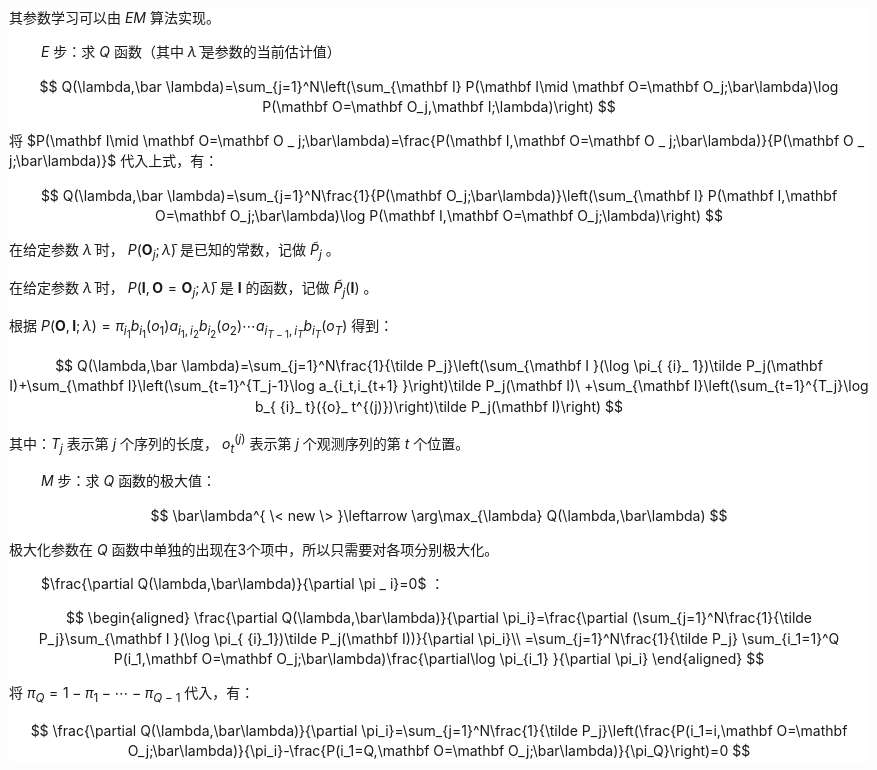 其参数学习可以由 $EM$ 算法实现。
    
&emsp;&emsp; $E$ 步：求 $Q$ 函数（其中 $\bar\lambda$ 是参数的当前估计值）

$$
Q(\lambda,\bar \lambda)=\sum_{j=1}^N\left(\sum_{\mathbf I} P(\mathbf I\mid \mathbf O=\mathbf O_j;\bar\lambda)\log P(\mathbf O=\mathbf O_j,\mathbf I;\lambda)\right)
$$

将 $P(\mathbf I\mid \mathbf O=\mathbf O  _  j;\bar\lambda)=\frac{P(\mathbf I,\mathbf O=\mathbf O  _  j;\bar\lambda)}{P(\mathbf O  _  j;\bar\lambda)}$ 代入上式，有：

$$
Q(\lambda,\bar \lambda)=\sum_{j=1}^N\frac{1}{P(\mathbf O_j;\bar\lambda)}\left(\sum_{\mathbf I} P(\mathbf I,\mathbf O=\mathbf O_j;\bar\lambda)\log P(\mathbf I,\mathbf O=\mathbf O_j;\lambda)\right)
$$

在给定参数 $\bar\lambda$ 时， $P(\mathbf O  _  j;\bar\lambda)$ 是已知的常数，记做 $\tilde P  _  j$ 。

在给定参数 $\bar\lambda$ 时， $P(\mathbf I,\mathbf O=\mathbf O  _  j;\bar\lambda)$ 是 $\mathbf I$ 的函数，记做 $\tilde P  _  j(\mathbf I)$ 。
        

根据 $P(\mathbf O,\mathbf I;\lambda)=\pi  _  { {i}  _  1}b  _  { {i}  _  1}({o}  _  1)a  _  { {i}  _  1,{i}  _  2}b  _  { {i}  _  2}({o}  _  2)\cdots a  _  { {i}  _  {T-1},{i}  _  T}b  _  { {i}  _  T}({o}  _  T)$ 得到：

$$
 Q(\lambda,\bar \lambda)=\sum_{j=1}^N\frac{1}{\tilde P_j}\left(\sum_{\mathbf I }(\log \pi_{ {i}_ 1})\tilde P_j(\mathbf I)+\sum_{\mathbf I}\left(\sum_{t=1}^{T_j-1}\log a_{i_t,i_{t+1} }\right)\tilde P_j(\mathbf I)\ +\sum_{\mathbf I}\left(\sum_{t=1}^{T_j}\log b_{ {i}_ t}({o}_ t^{(j)})\right)\tilde P_j(\mathbf I)\right)
$$

其中：$T  _  j$ 表示第 $j$ 个序列的长度， $o  _  t^{(j)}$ 表示第 $j$ 个观测序列的第 $t$ 个位置。
        
&emsp;&emsp; $M$ 步：求 $Q$ 函数的极大值：

$$
\bar\lambda^{ \< new \> }\leftarrow \arg\max_{\lambda} Q(\lambda,\bar\lambda)
$$

极大化参数在 $Q$ 函数中单独的出现在3个项中，所以只需要对各项分别极大化。

&emsp;&emsp; $\frac{\partial Q(\lambda,\bar\lambda)}{\partial \pi  _  i}=0$ ：

$$
\begin{aligned}
 \frac{\partial Q(\lambda,\bar\lambda)}{\partial \pi_i}=\frac{\partial (\sum_{j=1}^N\frac{1}{\tilde P_j}\sum_{\mathbf I }(\log \pi_{ {i}_1})\tilde P_j(\mathbf I))}{\partial \pi_i}\\ 
 =\sum_{j=1}^N\frac{1}{\tilde P_j} \sum_{i_1=1}^Q P(i_1,\mathbf O=\mathbf O_j;\bar\lambda)\frac{\partial\log \pi_{i_1} }{\partial \pi_i}
 \end{aligned}
$$

将 $\pi  _  Q=1-\pi  _  1-\cdots-\pi  _  {Q-1}$ 代入，有：

$$
\frac{\partial Q(\lambda,\bar\lambda)}{\partial \pi_i}=\sum_{j=1}^N\frac{1}{\tilde P_j}\left(\frac{P(i_1=i,\mathbf O=\mathbf O_j;\bar\lambda)}{\pi_i}-\frac{P(i_1=Q,\mathbf O=\mathbf O_j;\bar\lambda)}{\pi_Q}\right)=0
$$
